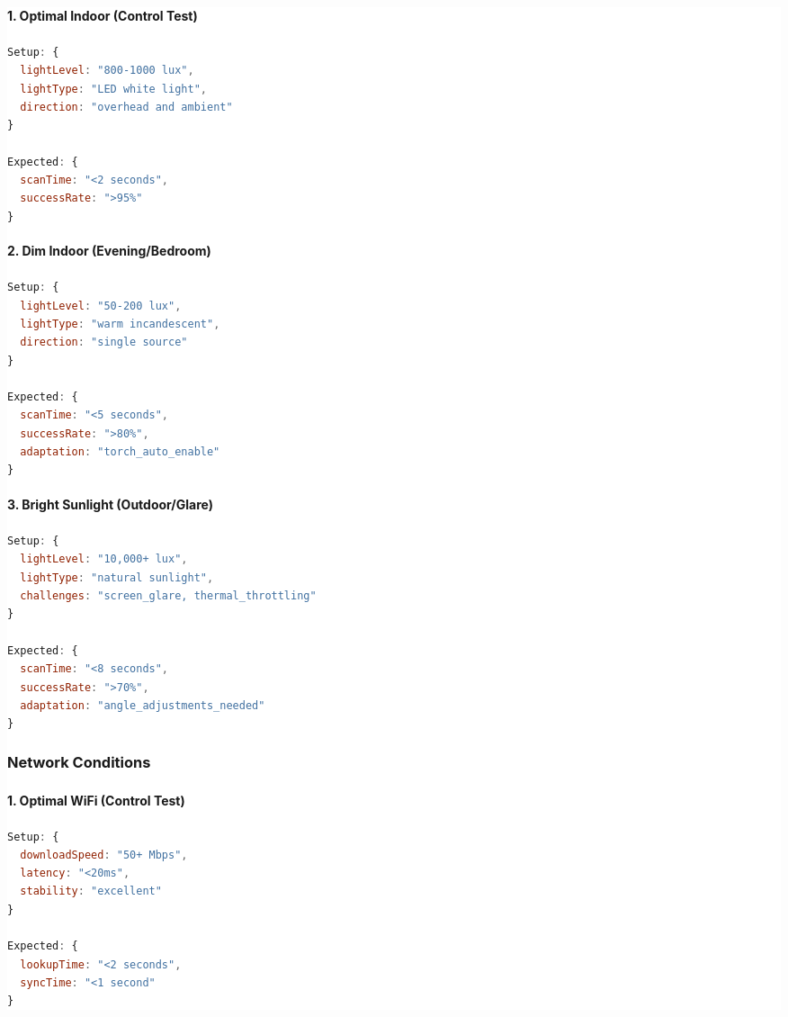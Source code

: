 #### 1. Optimal Indoor (Control Test)
```javascript
Setup: {
  lightLevel: "800-1000 lux",
  lightType: "LED white light",
  direction: "overhead and ambient"
}

Expected: {
  scanTime: "<2 seconds",
  successRate: ">95%"
}
```

#### 2. Dim Indoor (Evening/Bedroom)
```javascript
Setup: {
  lightLevel: "50-200 lux", 
  lightType: "warm incandescent",
  direction: "single source"
}

Expected: {
  scanTime: "<5 seconds",
  successRate: ">80%",
  adaptation: "torch_auto_enable"
}
```

#### 3. Bright Sunlight (Outdoor/Glare)
```javascript
Setup: {
  lightLevel: "10,000+ lux",
  lightType: "natural sunlight",
  challenges: "screen_glare, thermal_throttling"
}

Expected: {
  scanTime: "<8 seconds",
  successRate: ">70%",
  adaptation: "angle_adjustments_needed"
}
```

### Network Conditions

#### 1. Optimal WiFi (Control Test)
```javascript
Setup: {
  downloadSpeed: "50+ Mbps",
  latency: "<20ms",
  stability: "excellent"
}

Expected: {
  lookupTime: "<2 seconds",
  syncTime: "<1 second"
}
```
